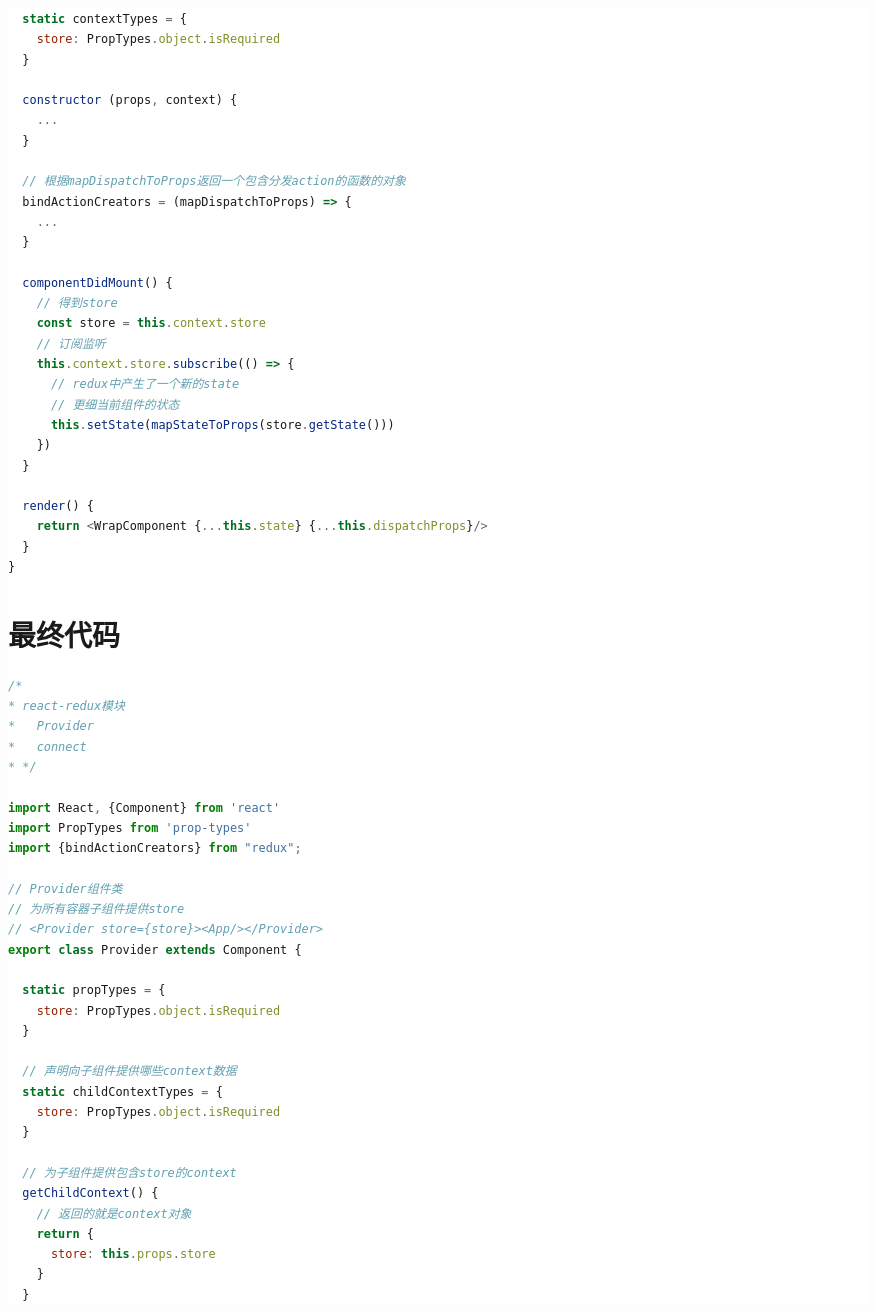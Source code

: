 ```javascript
  static contextTypes = {
    store: PropTypes.object.isRequired
  }

  constructor (props, context) {
    ...
  }

  // 根据mapDispatchToProps返回一个包含分发action的函数的对象
  bindActionCreators = (mapDispatchToProps) => {
    ...
  }

  componentDidMount() {
    // 得到store
    const store = this.context.store
    // 订阅监听
    this.context.store.subscribe(() => {
      // redux中产生了一个新的state
      // 更细当前组件的状态
      this.setState(mapStateToProps(store.getState()))
    })
  }

  render() {
    return <WrapComponent {...this.state} {...this.dispatchProps}/>
  }
}
```
# 最终代码
```javascript
/*
* react-redux模块
*   Provider
*   connect
* */

import React, {Component} from 'react'
import PropTypes from 'prop-types'
import {bindActionCreators} from "redux";

// Provider组件类
// 为所有容器子组件提供store
// <Provider store={store}><App/></Provider>
export class Provider extends Component {

  static propTypes = {
    store: PropTypes.object.isRequired
  }

  // 声明向子组件提供哪些context数据
  static childContextTypes = {
    store: PropTypes.object.isRequired
  }

  // 为子组件提供包含store的context
  getChildContext() {
    // 返回的就是context对象
    return {
      store: this.props.store
    }
  }
```